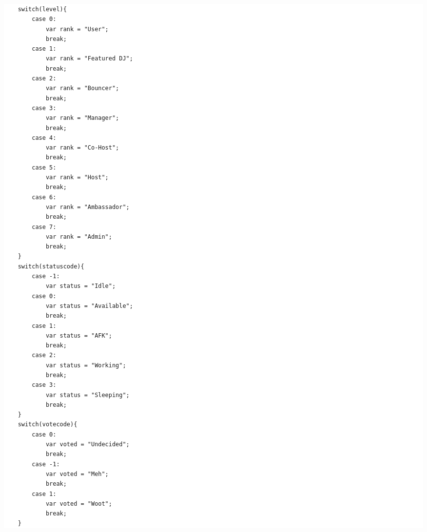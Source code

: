         switch(level){
            case 0:
                var rank = "User";
                break;
            case 1:
                var rank = "Featured DJ";
                break;
            case 2:
                var rank = "Bouncer";
                break;
            case 3:
                var rank = "Manager";
                break;
            case 4:
                var rank = "Co-Host";
                break;
            case 5:
                var rank = "Host";
                break;
            case 6:
                var rank = "Ambassador";
                break;
            case 7:
                var rank = "Admin";
                break;
        }
        switch(statuscode){
            case -1:
                var status = "Idle";
            case 0:
                var status = "Available";
                break;
            case 1:
                var status = "AFK";
                break;
            case 2:
                var status = "Working";
                break;
            case 3:
                var status = "Sleeping";
                break;
        }
        switch(votecode){
            case 0:
                var voted = "Undecided";
                break;
            case -1:
                var voted = "Meh";
                break;
            case 1:
                var voted = "Woot";
                break;
        }
